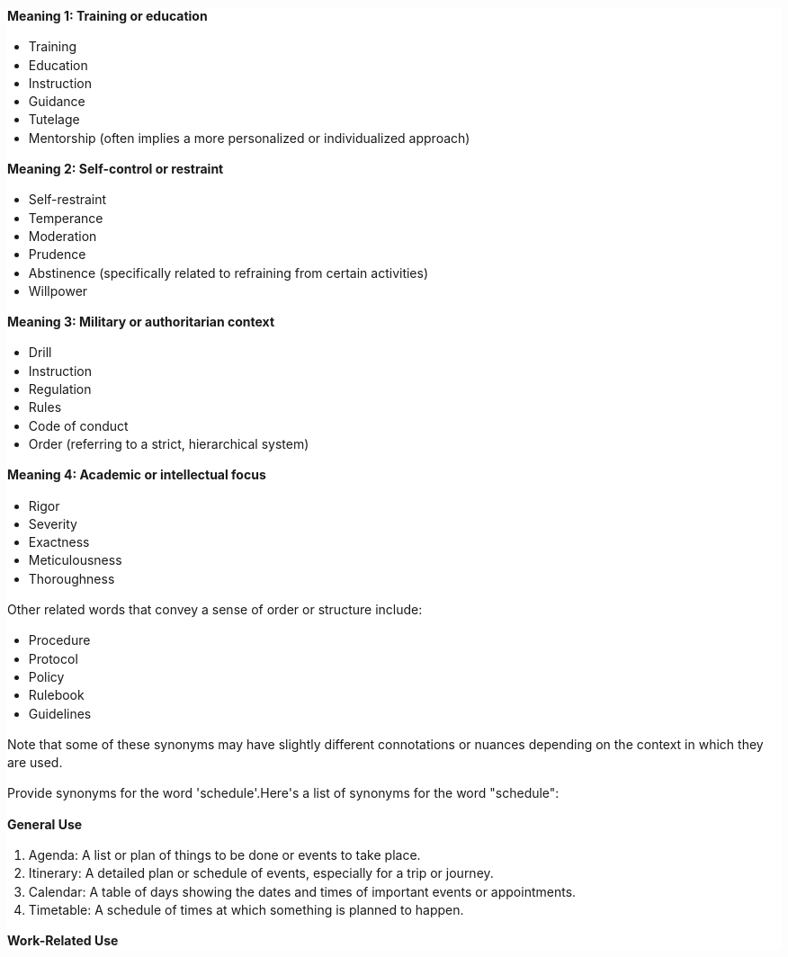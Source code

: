 **Meaning 1: Training or education**

* Training
* Education
* Instruction
* Guidance
* Tutelage
* Mentorship (often implies a more personalized or individualized approach)

**Meaning 2: Self-control or restraint**

* Self-restraint
* Temperance
* Moderation
* Prudence
* Abstinence (specifically related to refraining from certain activities)
* Willpower

**Meaning 3: Military or authoritarian context**

* Drill
* Instruction
* Regulation
* Rules
* Code of conduct
* Order (referring to a strict, hierarchical system)

**Meaning 4: Academic or intellectual focus**

* Rigor
* Severity
* Exactness
* Meticulousness
* Thoroughness

Other related words that convey a sense of order or structure include:

* Procedure
* Protocol
* Policy
* Rulebook
* Guidelines

Note that some of these synonyms may have slightly different connotations or nuances depending on the context in which they are used.
<end>

Provide synonyms for the word 'schedule'.<start>Here's a list of synonyms for the word "schedule":

**General Use**

1. Agenda: A list or plan of things to be done or events to take place.
2. Itinerary: A detailed plan or schedule of events, especially for a trip or journey.
3. Calendar: A table of days showing the dates and times of important events or appointments.
4. Timetable: A schedule of times at which something is planned to happen.

**Work-Related Use**
